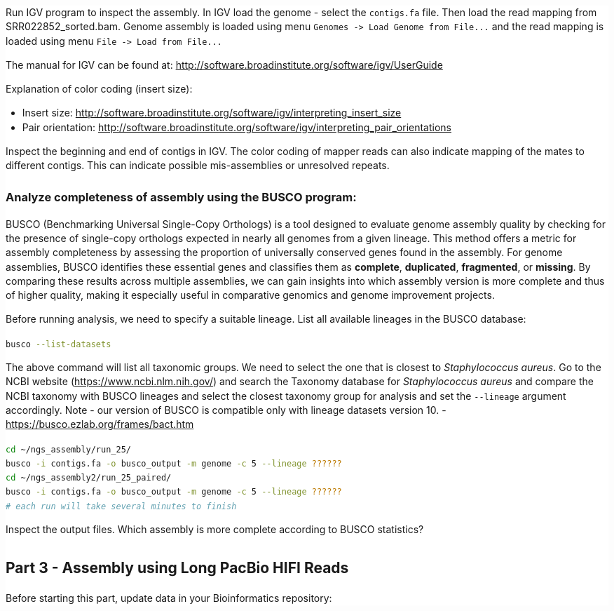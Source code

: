 Run IGV program to inspect the assembly. In IGV load the genome - select the `contigs.fa` file. Then load the read mapping from SRR022852_sorted.bam. Genome assembly is loaded using menu `Genomes -> Load Genome from File...` and the read mapping is loaded using menu `File -> Load from File...`

The manual for IGV can be found at: <http://software.broadinstitute.org/software/igv/UserGuide>

Explanation of color coding (insert size):

- Insert size: <http://software.broadinstitute.org/software/igv/interpreting_insert_size>
- Pair orientation: <http://software.broadinstitute.org/software/igv/interpreting_pair_orientations>

Inspect the beginning and end of contigs in IGV. The color coding of mapper reads can also indicate mapping of the mates to different contigs. This can indicate possible mis-assemblies or unresolved repeats.


### Analyze completeness of assembly using the BUSCO program:

BUSCO (Benchmarking Universal Single-Copy Orthologs) is a tool designed to evaluate genome assembly quality by checking for the presence of single-copy orthologs expected in nearly all genomes from a given lineage. This method offers a metric for assembly completeness by assessing the proportion of universally conserved genes found in the assembly. For genome assemblies, BUSCO identifies these essential genes and classifies them as **complete**, **duplicated**, **fragmented**, or **missing**. By comparing these results across multiple assemblies, we can gain insights into which assembly version is more complete and thus of higher quality, making it especially useful in comparative genomics and genome improvement projects.

Before running analysis, we need to specify a suitable lineage. List all available lineages in the BUSCO database:

```bash
busco --list-datasets
```

The above command will list all taxonomic groups. We need to select the one that is closest to *Staphylococcus aureus*. Go to the NCBI website (https://www.ncbi.nlm.nih.gov/) and search the Taxonomy database for *Staphylococcus aureus* and compare the NCBI taxonomy with BUSCO lineages and select the closest taxonomy group for analysis and set the `--lineage` argument accordingly.
Note - our version of BUSCO is compatible only with lineage datasets version 10. - https://busco.ezlab.org/frames/bact.htm

```bash
cd ~/ngs_assembly/run_25/
busco -i contigs.fa -o busco_output -m genome -c 5 --lineage ??????
cd ~/ngs_assembly2/run_25_paired/
busco -i contigs.fa -o busco_output -m genome -c 5 --lineage ??????
# each run will take several minutes to finish
```

Inspect the output files. Which assembly is more complete according to BUSCO statistics?

## Part 3 - Assembly using Long PacBio HIFI Reads
Before starting this part, update data in your Bioinformatics repository:
